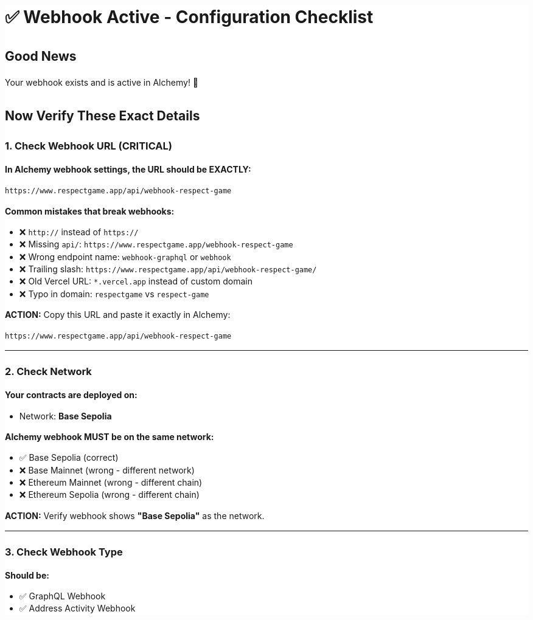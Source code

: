 # ✅ Webhook Active - Configuration Checklist

## Good News

Your webhook exists and is active in Alchemy! 🎉

## Now Verify These Exact Details

### 1. Check Webhook URL (CRITICAL)

**In Alchemy webhook settings, the URL should be EXACTLY:**

```
https://www.respectgame.app/api/webhook-respect-game
```

**Common mistakes that break webhooks:**

- ❌ `http://` instead of `https://`
- ❌ Missing `api/`: `https://www.respectgame.app/webhook-respect-game`
- ❌ Wrong endpoint name: `webhook-graphql` or `webhook`
- ❌ Trailing slash: `https://www.respectgame.app/api/webhook-respect-game/`
- ❌ Old Vercel URL: `*.vercel.app` instead of custom domain
- ❌ Typo in domain: `respectgame` vs `respect-game`

**ACTION:** Copy this URL and paste it exactly in Alchemy:

```
https://www.respectgame.app/api/webhook-respect-game
```

---

### 2. Check Network

**Your contracts are deployed on:**

- Network: **Base Sepolia**

**Alchemy webhook MUST be on the same network:**

- ✅ Base Sepolia (correct)
- ❌ Base Mainnet (wrong - different network)
- ❌ Ethereum Mainnet (wrong - different chain)
- ❌ Ethereum Sepolia (wrong - different chain)

**ACTION:** Verify webhook shows **"Base Sepolia"** as the network.

---

### 3. Check Webhook Type

**Should be:**

- ✅ GraphQL Webhook
- ✅ Address Activity Webhook
